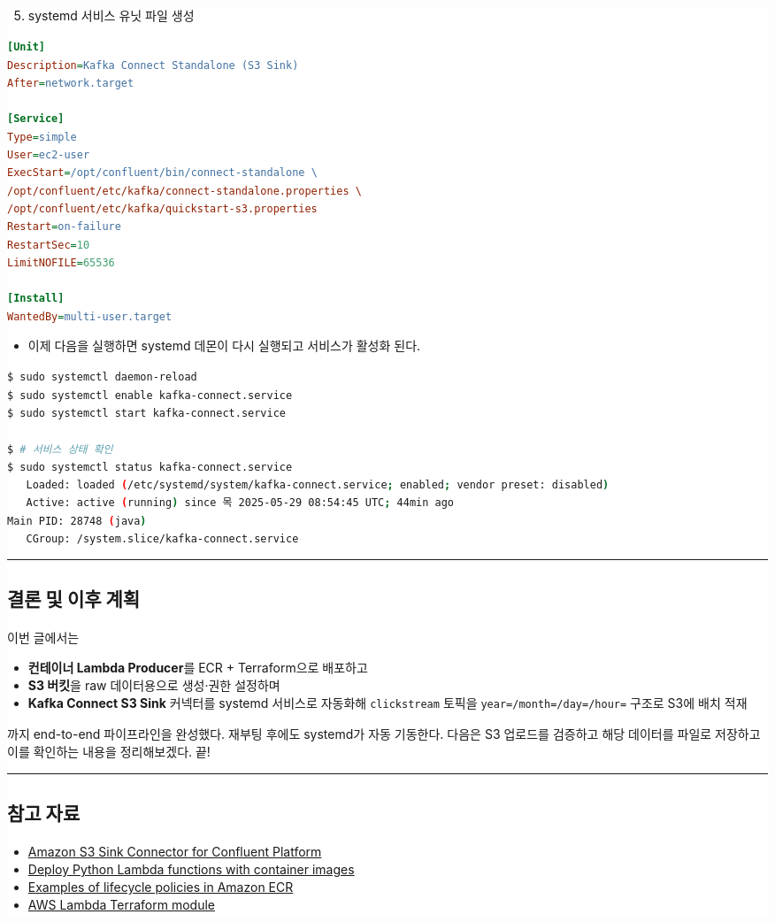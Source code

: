 5.	systemd 서비스 유닛 파일 생성

```ini
[Unit]
Description=Kafka Connect Standalone (S3 Sink)
After=network.target

[Service]
Type=simple
User=ec2-user
ExecStart=/opt/confluent/bin/connect-standalone \
/opt/confluent/etc/kafka/connect-standalone.properties \
/opt/confluent/etc/kafka/quickstart-s3.properties
Restart=on-failure
RestartSec=10
LimitNOFILE=65536

[Install]
WantedBy=multi-user.target
```

- 이제 다음을 실행하면 systemd 데몬이 다시 실행되고 서비스가 활성화 된다.

```bash
$ sudo systemctl daemon-reload
$ sudo systemctl enable kafka-connect.service
$ sudo systemctl start kafka-connect.service

$ # 서비스 상태 확인
$ sudo systemctl status kafka-connect.service
   Loaded: loaded (/etc/systemd/system/kafka-connect.service; enabled; vendor preset: disabled)
   Active: active (running) since 목 2025-05-29 08:54:45 UTC; 44min ago
Main PID: 28748 (java)
   CGroup: /system.slice/kafka-connect.service
```

---

## 결론 및 이후 계획

이번 글에서는  
- **컨테이너 Lambda Producer**를 ECR + Terraform으로 배포하고  
- **S3 버킷**을 raw 데이터용으로 생성·권한 설정하며 
- **Kafka Connect S3 Sink** 커넥터를 systemd 서비스로 자동화해 `clickstream` 토픽을 `year=/month=/day=/hour=` 구조로 S3에 배치 적재  

까지 end-to-end 파이프라인을 완성했다. 재부팅 후에도 systemd가 자동 기동한다. 다음은 S3 업로드를 검증하고 해당 데이터를 파일로 저장하고 이를 확인하는 내용을 정리해보겠다. 끝!

--- 

## 참고 자료
- [Amazon S3 Sink Connector for Confluent Platform](https://docs.confluent.io/kafka-connectors/s3-sink/current/overview.html)
- [Deploy Python Lambda functions with container images](https://docs.aws.amazon.com/lambda/latest/dg/python-image.html)
- [Examples of lifecycle policies in Amazon ECR](https://docs.aws.amazon.com/AmazonECR/latest/userguide/lifecycle_policy_examples.html)
- [AWS Lambda Terraform module
](https://github.com/terraform-aws-modules/terraform-aws-lambda)